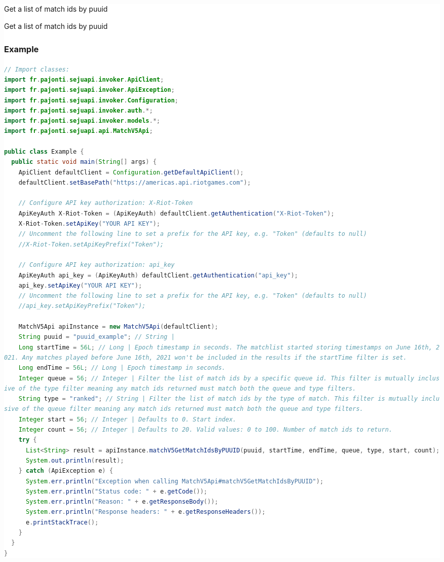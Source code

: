 Get a list of match ids by puuid

Get a list of match ids by puuid

### Example
```java
// Import classes:
import fr.pajonti.sejuapi.invoker.ApiClient;
import fr.pajonti.sejuapi.invoker.ApiException;
import fr.pajonti.sejuapi.invoker.Configuration;
import fr.pajonti.sejuapi.invoker.auth.*;
import fr.pajonti.sejuapi.invoker.models.*;
import fr.pajonti.sejuapi.api.MatchV5Api;

public class Example {
  public static void main(String[] args) {
    ApiClient defaultClient = Configuration.getDefaultApiClient();
    defaultClient.setBasePath("https://americas.api.riotgames.com");
    
    // Configure API key authorization: X-Riot-Token
    ApiKeyAuth X-Riot-Token = (ApiKeyAuth) defaultClient.getAuthentication("X-Riot-Token");
    X-Riot-Token.setApiKey("YOUR API KEY");
    // Uncomment the following line to set a prefix for the API key, e.g. "Token" (defaults to null)
    //X-Riot-Token.setApiKeyPrefix("Token");

    // Configure API key authorization: api_key
    ApiKeyAuth api_key = (ApiKeyAuth) defaultClient.getAuthentication("api_key");
    api_key.setApiKey("YOUR API KEY");
    // Uncomment the following line to set a prefix for the API key, e.g. "Token" (defaults to null)
    //api_key.setApiKeyPrefix("Token");

    MatchV5Api apiInstance = new MatchV5Api(defaultClient);
    String puuid = "puuid_example"; // String | 
    Long startTime = 56L; // Long | Epoch timestamp in seconds. The matchlist started storing timestamps on June 16th, 2021. Any matches played before June 16th, 2021 won't be included in the results if the startTime filter is set.
    Long endTime = 56L; // Long | Epoch timestamp in seconds.
    Integer queue = 56; // Integer | Filter the list of match ids by a specific queue id. This filter is mutually inclusive of the type filter meaning any match ids returned must match both the queue and type filters.
    String type = "ranked"; // String | Filter the list of match ids by the type of match. This filter is mutually inclusive of the queue filter meaning any match ids returned must match both the queue and type filters.
    Integer start = 56; // Integer | Defaults to 0. Start index.
    Integer count = 56; // Integer | Defaults to 20. Valid values: 0 to 100. Number of match ids to return.
    try {
      List<String> result = apiInstance.matchV5GetMatchIdsByPUUID(puuid, startTime, endTime, queue, type, start, count);
      System.out.println(result);
    } catch (ApiException e) {
      System.err.println("Exception when calling MatchV5Api#matchV5GetMatchIdsByPUUID");
      System.err.println("Status code: " + e.getCode());
      System.err.println("Reason: " + e.getResponseBody());
      System.err.println("Response headers: " + e.getResponseHeaders());
      e.printStackTrace();
    }
  }
}
```

